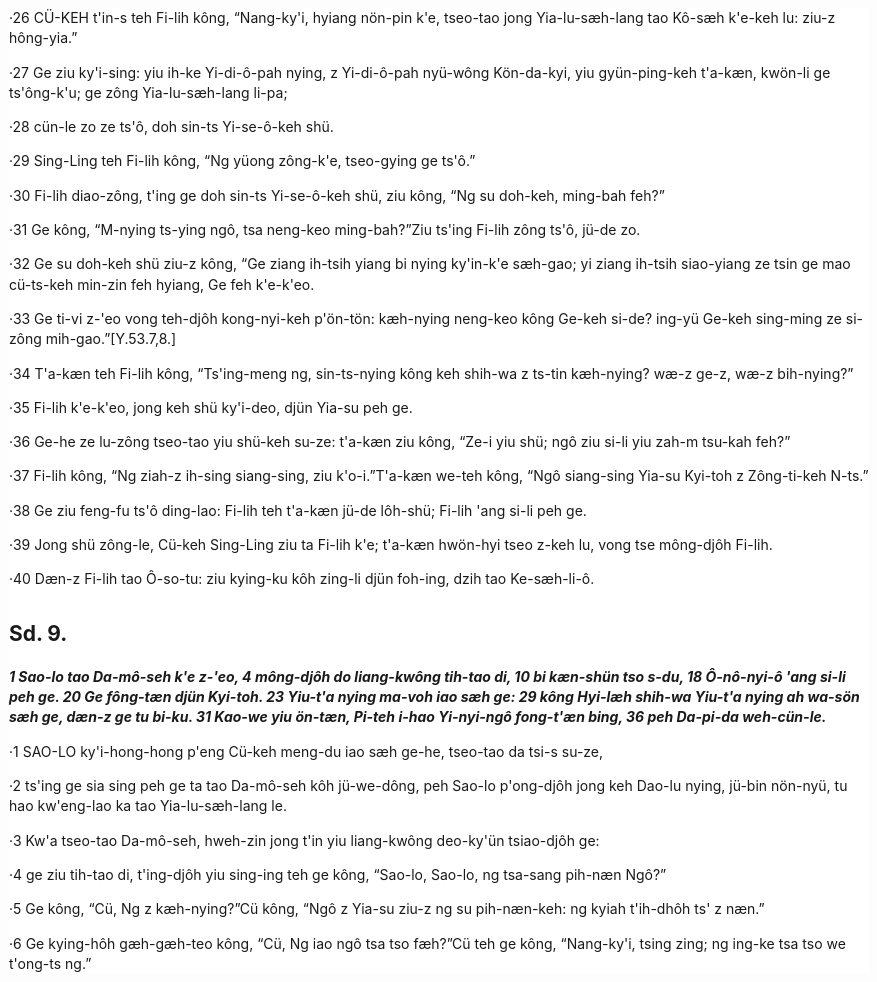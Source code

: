·26 CÜ-KEH t'in-s teh Fi-lih kông, “Nang-ky'i, hyiang nön-pin k'e, tseo-tao jong Yia-lu-sæh-lang tao Kô-sæh k'e-keh lu: ziu-z hông-yia.”

·27 Ge ziu ky'i-sing: yiu ih-ke Yi-di-ô-pah nying, z Yi-di-ô-pah nyü-wông Kön-da-kyi, yiu gyün-ping-keh t'a-kæn, kwön-li ge ts'ông-k'u; ge zông Yia-lu-sæh-lang li-pa;

·28 cün-le zo ze ts'ô, doh sin-ts Yi-se-ô-keh shü.

·29 Sing-Ling teh Fi-lih kông, “Ng yüong zông-k'e, tseo-gying ge ts'ô.”

·30 Fi-lih diao-zông, t'ing ge doh sin-ts Yi-se-ô-keh shü, ziu kông, “Ng su doh-keh, ming-bah feh?”

·31 Ge kông, “M-nying ts-ying ngô, tsa neng-keo ming-bah?”Ziu ts'ing Fi-lih zông ts'ô, jü-de zo.

·32 Ge su doh-keh shü ziu-z kông, “Ge ziang ih-tsih yiang bi nying ky'in-k'e sæh-gao; yi ziang ih-tsih siao-yiang ze tsin ge mao cü-ts-keh min-zin feh hyiang, Ge feh k'e-k'eo.

·33 Ge ti-vi z-'eo vong teh-djôh kong-nyi-keh p'ön-tön: kæh-nying neng-keo kông Ge-keh si-de? ing-yü Ge-keh sing-ming ze si-zông mih-gao.”[Y.53.7,8.]

·34 T'a-kæn teh Fi-lih kông, “Ts'ing-meng ng, sin-ts-nying kông keh shih-wa z ts-tin kæh-nying? wæ-z ge-z, wæ-z bih-nying?”

·35 Fi-lih k'e-k'eo, jong keh shü ky'i-deo, djün Yia-su peh ge.

·36 Ge-he ze lu-zông tseo-tao yiu shü-keh su-ze: t'a-kæn ziu kông, “Ze-i yiu shü; ngô ziu si-li yiu zah-m tsu-kah feh?”

·37 Fi-lih kông, “Ng ziah-z ih-sing siang-sing, ziu k'o-i.”T'a-kæn we-teh kông, “Ngô siang-sing Yia-su Kyi-toh z Zông-ti-keh N-ts.”

·38 Ge ziu feng-fu ts'ô ding-lao: Fi-lih teh t'a-kæn jü-de lôh-shü; Fi-lih 'ang si-li peh ge.

·39 Jong shü zông-le, Cü-keh Sing-Ling ziu ta Fi-lih k'e; t'a-kæn hwön-hyi tseo z-keh lu, vong tse mông-djôh Fi-lih.

·40 Dæn-z Fi-lih tao Ô-so-tu: ziu kying-ku kôh zing-li djün foh-ing, dzih tao Ke-sæh-li-ô.


## Sd. 9.

**_1 Sao-lo tao Da-mô-seh k'e z-'eo, 4 mông-djôh do liang-kwông tih-tao di, 10 bi kæn-shün tso s-du, 18 Ô-nô-nyi-ô 'ang si-li peh ge. 20 Ge fông-tæn djün Kyi-toh. 23 Yiu-t'a nying ma-voh iao sæh ge: 29 kông Hyi-læh shih-wa Yiu-t'a nying ah wa-sön sæh ge, dæn-z ge tu bi-ku. 31 Kao-we yiu ön-tæn, Pi-teh i-hao Yi-nyi-ngô fong-t'æn bing, 36 peh Da-pi-da weh-cün-le._**

·1 SAO-LO ky'i-hong-hong p'eng Cü-keh meng-du iao sæh ge-he, tseo-tao da tsi-s su-ze,

·2 ts'ing ge sia sing peh ge ta tao Da-mô-seh kôh jü-we-dông, peh Sao-lo p'ong-djôh jong keh Dao-lu nying, jü-bin nön-nyü, tu hao kw'eng-lao ka tao Yia-lu-sæh-lang le.

·3 Kw'a tseo-tao Da-mô-seh, hweh-zin jong t'in yiu liang-kwông deo-ky'ün tsiao-djôh ge:

·4 ge ziu tih-tao di, t'ing-djôh yiu sing-ing teh ge kông, “Sao-lo, Sao-lo, ng tsa-sang pih-næn Ngô?”

·5 Ge kông, “Cü, Ng z kæh-nying?”Cü kông, “Ngô z Yia-su ziu-z ng su pih-næn-keh: ng kyiah t'ih-dhôh ts' z næn.”

·6 Ge kying-hôh gæh-gæh-teo kông, “Cü, Ng iao ngô tsa tso fæh?”Cü teh ge kông, “Nang-ky'i, tsing zing; ng ing-ke tsa tso we t'ong-ts ng.”
